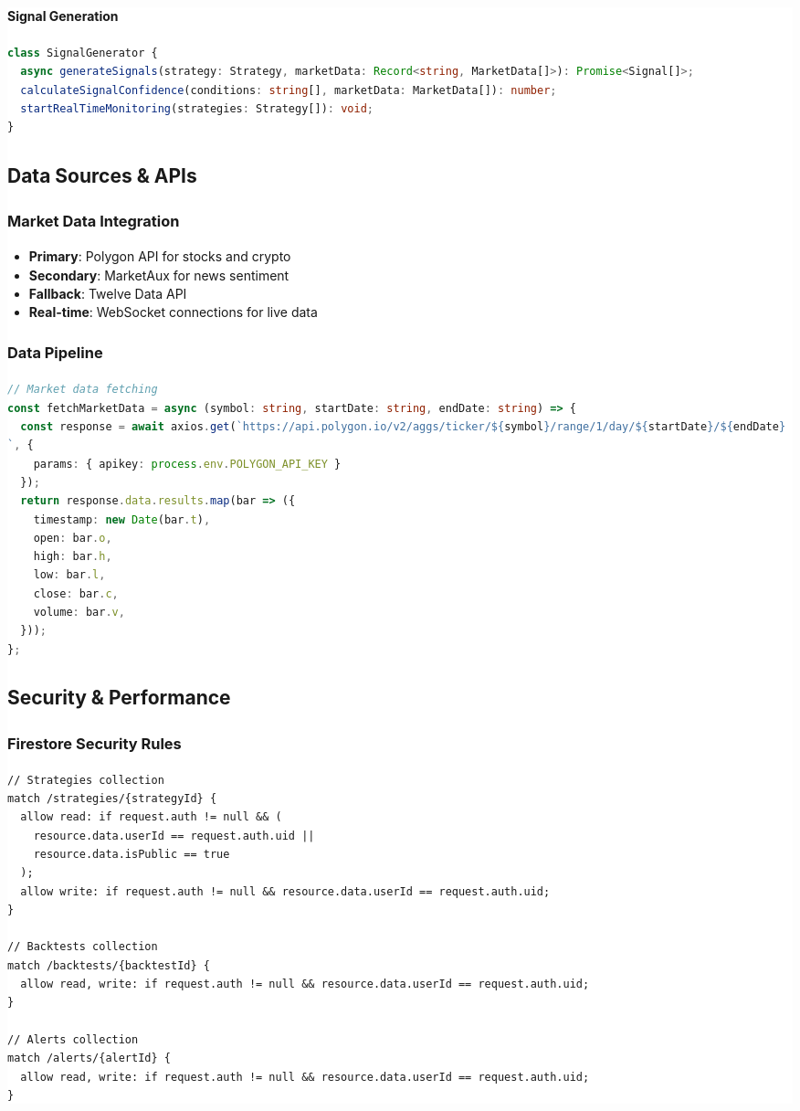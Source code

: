 #### **Signal Generation**
```typescript
class SignalGenerator {
  async generateSignals(strategy: Strategy, marketData: Record<string, MarketData[]>): Promise<Signal[]>;
  calculateSignalConfidence(conditions: string[], marketData: MarketData[]): number;
  startRealTimeMonitoring(strategies: Strategy[]): void;
}
```

## Data Sources & APIs

### **Market Data Integration**
- **Primary**: Polygon API for stocks and crypto
- **Secondary**: MarketAux for news sentiment
- **Fallback**: Twelve Data API
- **Real-time**: WebSocket connections for live data

### **Data Pipeline**
```typescript
// Market data fetching
const fetchMarketData = async (symbol: string, startDate: string, endDate: string) => {
  const response = await axios.get(`https://api.polygon.io/v2/aggs/ticker/${symbol}/range/1/day/${startDate}/${endDate}`, {
    params: { apikey: process.env.POLYGON_API_KEY }
  });
  return response.data.results.map(bar => ({
    timestamp: new Date(bar.t),
    open: bar.o,
    high: bar.h,
    low: bar.l,
    close: bar.c,
    volume: bar.v,
  }));
};
```

## Security & Performance

### **Firestore Security Rules**
```firestore
// Strategies collection
match /strategies/{strategyId} {
  allow read: if request.auth != null && (
    resource.data.userId == request.auth.uid || 
    resource.data.isPublic == true
  );
  allow write: if request.auth != null && resource.data.userId == request.auth.uid;
}

// Backtests collection
match /backtests/{backtestId} {
  allow read, write: if request.auth != null && resource.data.userId == request.auth.uid;
}

// Alerts collection
match /alerts/{alertId} {
  allow read, write: if request.auth != null && resource.data.userId == request.auth.uid;
}
```
